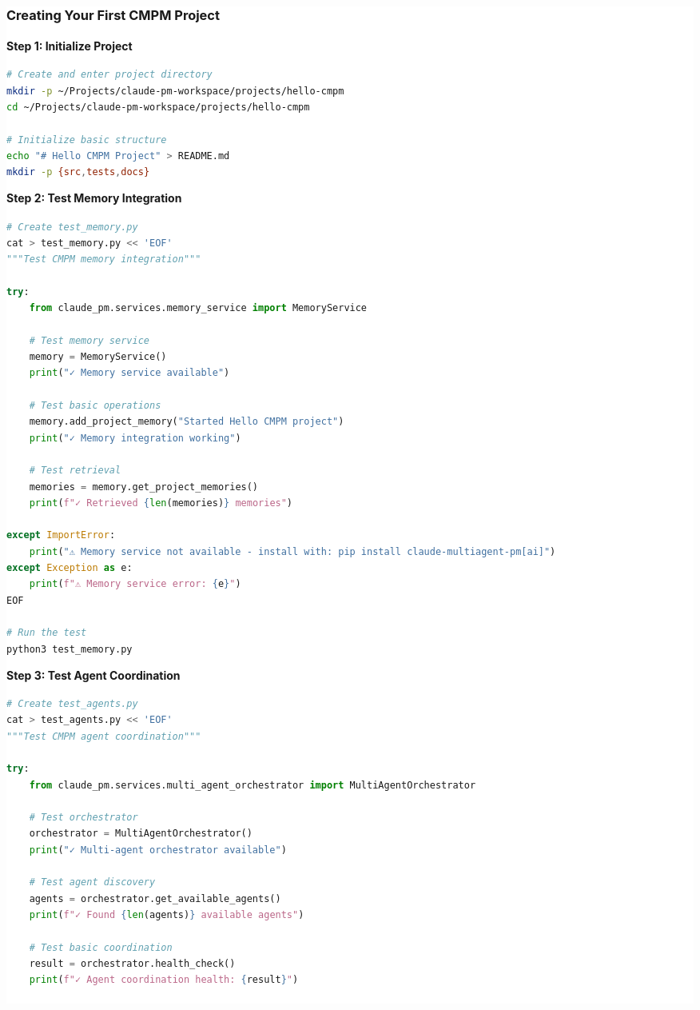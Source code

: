 ### Creating Your First CMPM Project

**Step 1: Initialize Project**
```bash
# Create and enter project directory
mkdir -p ~/Projects/claude-pm-workspace/projects/hello-cmpm
cd ~/Projects/claude-pm-workspace/projects/hello-cmpm

# Initialize basic structure
echo "# Hello CMPM Project" > README.md
mkdir -p {src,tests,docs}
```

**Step 2: Test Memory Integration**
```python
# Create test_memory.py
cat > test_memory.py << 'EOF'
"""Test CMPM memory integration"""

try:
    from claude_pm.services.memory_service import MemoryService
    
    # Test memory service
    memory = MemoryService()
    print("✓ Memory service available")
    
    # Test basic operations
    memory.add_project_memory("Started Hello CMPM project")
    print("✓ Memory integration working")
    
    # Test retrieval
    memories = memory.get_project_memories()
    print(f"✓ Retrieved {len(memories)} memories")
    
except ImportError:
    print("⚠ Memory service not available - install with: pip install claude-multiagent-pm[ai]")
except Exception as e:
    print(f"⚠ Memory service error: {e}")
EOF

# Run the test
python3 test_memory.py
```

**Step 3: Test Agent Coordination**
```python
# Create test_agents.py
cat > test_agents.py << 'EOF'
"""Test CMPM agent coordination"""

try:
    from claude_pm.services.multi_agent_orchestrator import MultiAgentOrchestrator
    
    # Test orchestrator
    orchestrator = MultiAgentOrchestrator()
    print("✓ Multi-agent orchestrator available")
    
    # Test agent discovery
    agents = orchestrator.get_available_agents()
    print(f"✓ Found {len(agents)} available agents")
    
    # Test basic coordination
    result = orchestrator.health_check()
    print(f"✓ Agent coordination health: {result}")
    
```